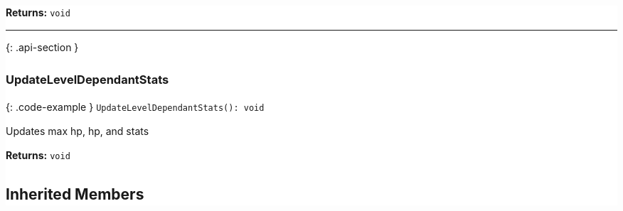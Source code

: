 **Returns:** 
`void`

___

{: .api-section }
### UpdateLevelDependantStats

{: .code-example }
`UpdateLevelDependantStats(): void`

Updates max hp, hp, and stats

**Returns:** 
`void`


## Inherited Members